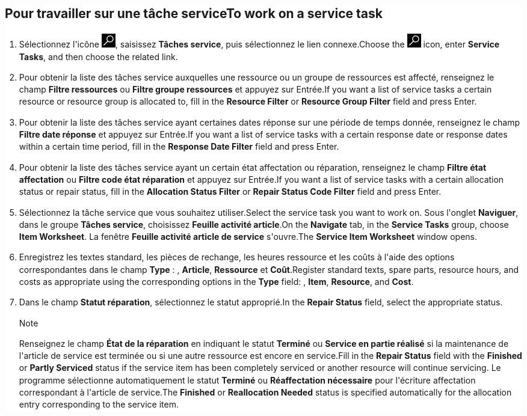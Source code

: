 ## <a name="to-work-on-a-service-task"></a><span data-ttu-id="a6b07-108">Pour travailler sur une tâche service</span><span class="sxs-lookup"><span data-stu-id="a6b07-108">To work on a service task</span></span>  
1. <span data-ttu-id="a6b07-109">Sélectionnez l'icône ![Page ou état pour la recherche](media/ui-search/search_small.png "Page ou état pour la recherche"), saisissez **Tâches service**, puis sélectionnez le lien connexe.</span><span class="sxs-lookup"><span data-stu-id="a6b07-109">Choose the ![Search for Page or Report](media/ui-search/search_small.png "Search for Page or Report icon") icon, enter **Service Tasks**, and then choose the related link.</span></span> 
2. <span data-ttu-id="a6b07-110">Pour obtenir la liste des tâches service auxquelles une ressource ou un groupe de ressources est affecté, renseignez le champ **Filtre ressources** ou **Filtre groupe ressources** et appuyez sur Entrée.</span><span class="sxs-lookup"><span data-stu-id="a6b07-110">If you want a list of service tasks a certain resource or resource group is allocated to, fill in the **Resource Filter** or **Resource Group Filter** field and press Enter.</span></span>  
3. <span data-ttu-id="a6b07-111">Pour obtenir la liste des tâches service ayant certaines dates réponse sur une période de temps donnée, renseignez le champ **Filtre date réponse** et appuyez sur Entrée.</span><span class="sxs-lookup"><span data-stu-id="a6b07-111">If you want a list of service tasks with a certain response date or response dates within a certain time period, fill in the **Response Date Filter** field and press Enter.</span></span>  
4. <span data-ttu-id="a6b07-112">Pour obtenir la liste des tâches service ayant un certain état affectation ou réparation, renseignez le champ **Filtre état affectation** ou **Filtre code état réparation** et appuyez sur Entrée.</span><span class="sxs-lookup"><span data-stu-id="a6b07-112">If you want a list of service tasks with a certain allocation status or repair status, fill in the **Allocation Status Filter** or **Repair Status Code Filter** field and press Enter.</span></span>  
5. <span data-ttu-id="a6b07-113">Sélectionnez la tâche service que vous souhaitez utiliser.</span><span class="sxs-lookup"><span data-stu-id="a6b07-113">Select the service task you want to work on.</span></span> <span data-ttu-id="a6b07-114">Sous l'onglet **Naviguer**, dans le groupe **Tâches service**, choisissez **Feuille activité article**.</span><span class="sxs-lookup"><span data-stu-id="a6b07-114">On the **Navigate** tab, in the **Service Tasks** group, choose **Item Worksheet**.</span></span> <span data-ttu-id="a6b07-115">La fenêtre **Feuille activité article de service** s'ouvre.</span><span class="sxs-lookup"><span data-stu-id="a6b07-115">The **Service Item Worksheet** window opens.</span></span>  
6. <span data-ttu-id="a6b07-116">Enregistrez les textes standard, les pièces de rechange, les heures ressource et les coûts à l'aide des options correspondantes dans le champ **Type** : <Blank>, **Article**, **Ressource** et **Coût**.</span><span class="sxs-lookup"><span data-stu-id="a6b07-116">Register standard texts, spare parts, resource hours, and costs as appropriate using the corresponding options in the **Type** field:  <Blank>, **Item**, **Resource**, and **Cost**.</span></span>  
7. <span data-ttu-id="a6b07-117">Dans le champ **Statut réparation**, sélectionnez le statut approprié.</span><span class="sxs-lookup"><span data-stu-id="a6b07-117">In the **Repair Status** field, select the appropriate status.</span></span>  
  
   > [!NOTE]  
   >  <span data-ttu-id="a6b07-118">Renseignez le champ **État de la réparation** en indiquant le statut **Terminé** ou **Service en partie réalisé** si la maintenance de l'article de service est terminée ou si une autre ressource est encore en service.</span><span class="sxs-lookup"><span data-stu-id="a6b07-118">Fill in the **Repair Status** field with the **Finished** or **Partly Serviced** status if the service item has been completely serviced or another resource will continue servicing.</span></span> <span data-ttu-id="a6b07-119">Le programme sélectionne automatiquement le statut **Terminé** ou **Réaffectation nécessaire** pour l'écriture affectation correspondant à l'article de service.</span><span class="sxs-lookup"><span data-stu-id="a6b07-119">The **Finished** or **Reallocation Needed** status is specified automatically for the allocation entry corresponding to the service item.</span></span>  

